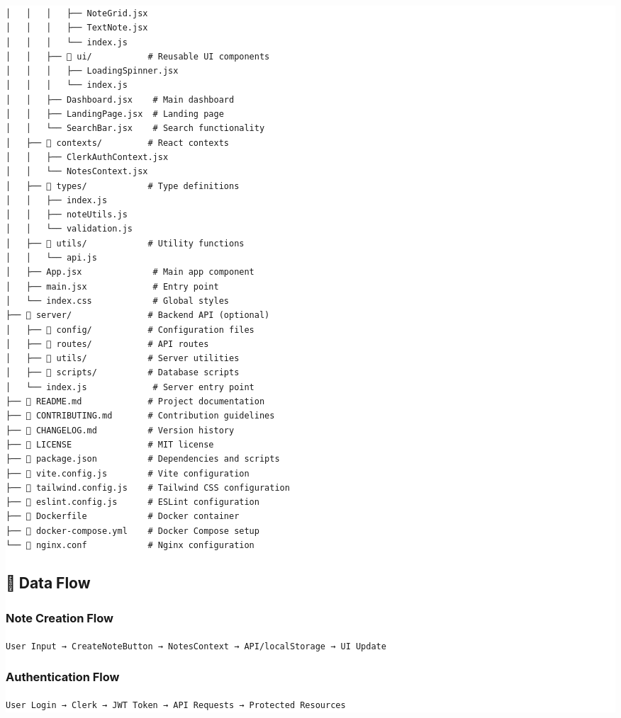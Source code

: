 ```
│   │   │   ├── NoteGrid.jsx
│   │   │   ├── TextNote.jsx
│   │   │   └── index.js
│   │   ├── 📁 ui/           # Reusable UI components
│   │   │   ├── LoadingSpinner.jsx
│   │   │   └── index.js
│   │   ├── Dashboard.jsx    # Main dashboard
│   │   ├── LandingPage.jsx  # Landing page
│   │   └── SearchBar.jsx    # Search functionality
│   ├── 📁 contexts/         # React contexts
│   │   ├── ClerkAuthContext.jsx
│   │   └── NotesContext.jsx
│   ├── 📁 types/            # Type definitions
│   │   ├── index.js
│   │   ├── noteUtils.js
│   │   └── validation.js
│   ├── 📁 utils/            # Utility functions
│   │   └── api.js
│   ├── App.jsx              # Main app component
│   ├── main.jsx             # Entry point
│   └── index.css            # Global styles
├── 📁 server/               # Backend API (optional)
│   ├── 📁 config/           # Configuration files
│   ├── 📁 routes/           # API routes
│   ├── 📁 utils/            # Server utilities
│   ├── 📁 scripts/          # Database scripts
│   └── index.js             # Server entry point
├── 📄 README.md             # Project documentation
├── 📄 CONTRIBUTING.md       # Contribution guidelines
├── 📄 CHANGELOG.md          # Version history
├── 📄 LICENSE               # MIT license
├── 📄 package.json          # Dependencies and scripts
├── 📄 vite.config.js        # Vite configuration
├── 📄 tailwind.config.js    # Tailwind CSS configuration
├── 📄 eslint.config.js      # ESLint configuration
├── 📄 Dockerfile            # Docker container
├── 📄 docker-compose.yml    # Docker Compose setup
└── 📄 nginx.conf            # Nginx configuration
```

## 🔄 Data Flow

### Note Creation Flow
```
User Input → CreateNoteButton → NotesContext → API/localStorage → UI Update
```

### Authentication Flow
```
User Login → Clerk → JWT Token → API Requests → Protected Resources
```
